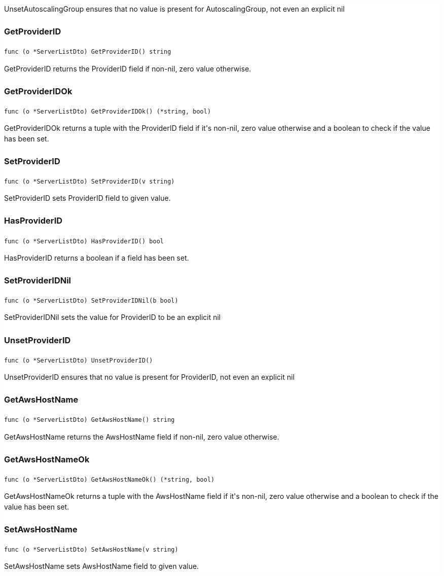 UnsetAutoscalingGroup ensures that no value is present for AutoscalingGroup, not even an explicit nil
### GetProviderID

`func (o *ServerListDto) GetProviderID() string`

GetProviderID returns the ProviderID field if non-nil, zero value otherwise.

### GetProviderIDOk

`func (o *ServerListDto) GetProviderIDOk() (*string, bool)`

GetProviderIDOk returns a tuple with the ProviderID field if it's non-nil, zero value otherwise
and a boolean to check if the value has been set.

### SetProviderID

`func (o *ServerListDto) SetProviderID(v string)`

SetProviderID sets ProviderID field to given value.

### HasProviderID

`func (o *ServerListDto) HasProviderID() bool`

HasProviderID returns a boolean if a field has been set.

### SetProviderIDNil

`func (o *ServerListDto) SetProviderIDNil(b bool)`

 SetProviderIDNil sets the value for ProviderID to be an explicit nil

### UnsetProviderID
`func (o *ServerListDto) UnsetProviderID()`

UnsetProviderID ensures that no value is present for ProviderID, not even an explicit nil
### GetAwsHostName

`func (o *ServerListDto) GetAwsHostName() string`

GetAwsHostName returns the AwsHostName field if non-nil, zero value otherwise.

### GetAwsHostNameOk

`func (o *ServerListDto) GetAwsHostNameOk() (*string, bool)`

GetAwsHostNameOk returns a tuple with the AwsHostName field if it's non-nil, zero value otherwise
and a boolean to check if the value has been set.

### SetAwsHostName

`func (o *ServerListDto) SetAwsHostName(v string)`

SetAwsHostName sets AwsHostName field to given value.
